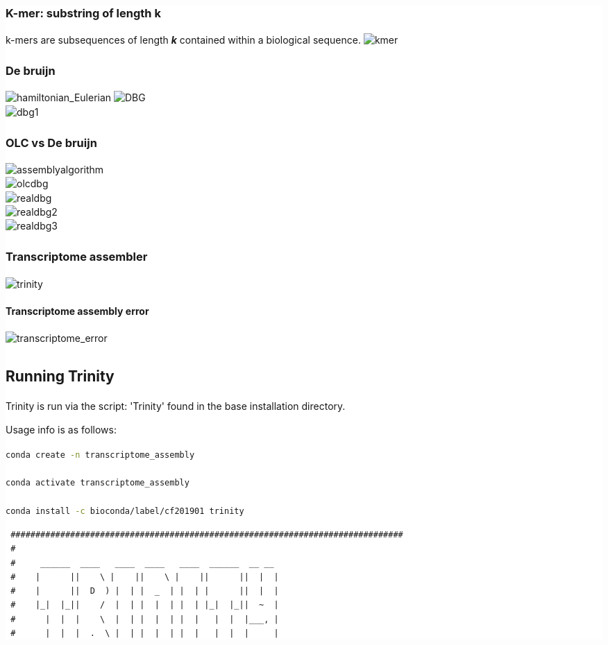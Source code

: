 ### K-mer: substring of length k
k-mers are subsequences of length ***k*** contained within a biological sequence.
![kmer]({{{site.baseurl}}/fig/kmer.png)
### De bruijn
![hamiltonian_Eulerian]({{{site.baseurl}}/fig/hamiltonian_Eulerian.png)
![DBG]({{{site.baseurl}}/fig/DBG.png)  
![dbg1]({{{site.baseurl}}/fig/dbg2.png)  


### OLC vs De bruijn
![assemblyalgorithm]({{{site.baseurl}}/fig/assemblyalgorithm.png)  
![olcdbg]({{{site.baseurl}}/fig/olcdbg.png)  
![realdbg]({{{site.baseurl}}/fig/realdbg.png)  
![realdbg2]({{{site.baseurl}}/fig/realdbg2.png)  
![realdbg3]({{{site.baseurl}}/fig/realdbg3.png)  

### Transcriptome assembler
![trinity]({{{site.baseurl}}/fig/trinity.png)  


#### Transcriptome assembly error

![transcriptome_error]({{{site.baseurl}}/fig/transcriptome_error.png)  

## Running Trinity

Trinity is run via the script: 'Trinity' found in the base installation directory.

Usage info is as follows:

```bash
conda create -n transcriptome_assembly

conda activate transcriptome_assembly

conda install -c bioconda/label/cf201901 trinity

```

     ###############################################################################
     #
     #     ______  ____   ____  ____   ____  ______  __ __
     #    |      ||    \ |    ||    \ |    ||      ||  |  |
     #    |      ||  D  ) |  | |  _  | |  | |      ||  |  |
     #    |_|  |_||    /  |  | |  |  | |  | |_|  |_||  ~  |
     #      |  |  |    \  |  | |  |  | |  |   |  |  |___, |
     #      |  |  |  .  \ |  | |  |  | |  |   |  |  |     |